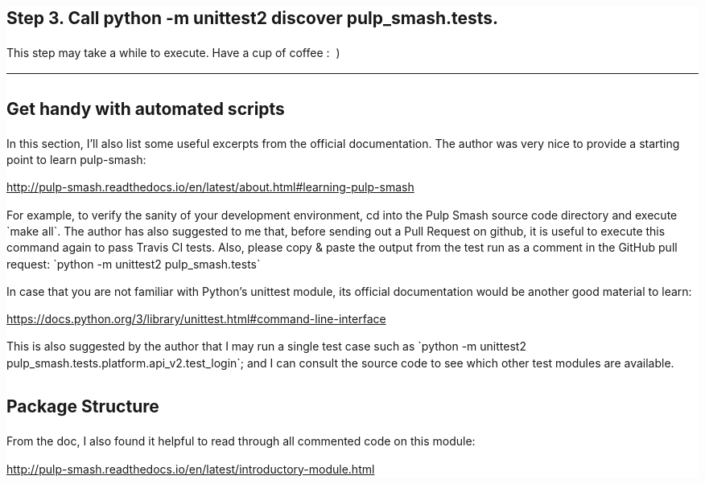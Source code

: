 ## Step 3. Call python -m unittest2 discover pulp_smash.tests.

<p dir="ltr">
  This step may take a while to execute. Have a cup of coffee :  )
</p>

* * *

## Get handy with automated scripts

<p dir="ltr">
  In this section, I’ll also list some useful excerpts from the official documentation. The author was very nice to provide a starting point to learn pulp-smash:
</p>

<p dir="ltr">
  <a href="http://pulp-smash.readthedocs.io/en/latest/about.html#learning-pulp-smash">http://pulp-smash.readthedocs.io/en/latest/about.html#learning-pulp-smash</a>
</p>

<p dir="ltr">
  For example, to verify the sanity of your development environment, cd into the Pulp Smash source code directory and execute `make all`. The author has also suggested to me that, before sending out a Pull Request on github, it is useful to execute this command again to pass Travis CI tests. Also, please copy & paste the output from the test run as a comment in the GitHub pull request: `python -m unittest2 pulp_smash.tests`
</p>

<p dir="ltr">
  In case that you are not familiar with Python’s unittest module, its official documentation would be another good material to learn:
</p>

<p dir="ltr">
  <a href="https://docs.python.org/3/library/unittest.html#command-line-interface">https://docs.python.org/3/library/unittest.html#command-line-interface</a>
</p>

<p dir="ltr">
  This is also suggested by the author that I may run a single test case such as `python -m unittest2 pulp_smash.tests.platform.api_v2.test_login`; and I can consult the source code to see which other test modules are available.
</p>

## Package Structure

<p dir="ltr">
  From the doc, I also found it helpful to read through all commented code on this module:
</p>

<p dir="ltr">
  <a href="http://pulp-smash.readthedocs.io/en/latest/introductory-module.html">http://pulp-smash.readthedocs.io/en/latest/introductory-module.html</a>
</p>
